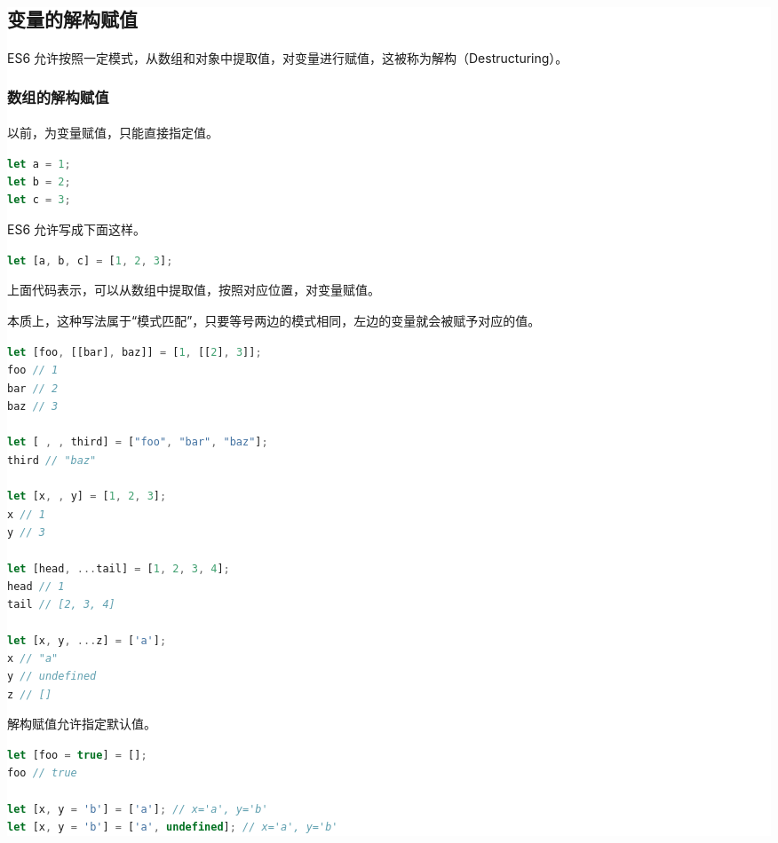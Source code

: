 ## 变量的解构赋值

ES6 允许按照一定模式，从数组和对象中提取值，对变量进行赋值，这被称为解构（Destructuring）。

### 数组的解构赋值

以前，为变量赋值，只能直接指定值。

```js
let a = 1;
let b = 2;
let c = 3;
```

ES6 允许写成下面这样。

```js
let [a, b, c] = [1, 2, 3];
```

上面代码表示，可以从数组中提取值，按照对应位置，对变量赋值。

本质上，这种写法属于“模式匹配”，只要等号两边的模式相同，左边的变量就会被赋予对应的值。

```js
let [foo, [[bar], baz]] = [1, [[2], 3]];
foo // 1
bar // 2
baz // 3

let [ , , third] = ["foo", "bar", "baz"];
third // "baz"

let [x, , y] = [1, 2, 3];
x // 1
y // 3

let [head, ...tail] = [1, 2, 3, 4];
head // 1
tail // [2, 3, 4]

let [x, y, ...z] = ['a'];
x // "a"
y // undefined
z // []
```

解构赋值允许指定默认值。

```js
let [foo = true] = [];
foo // true

let [x, y = 'b'] = ['a']; // x='a', y='b'
let [x, y = 'b'] = ['a', undefined]; // x='a', y='b'
```
